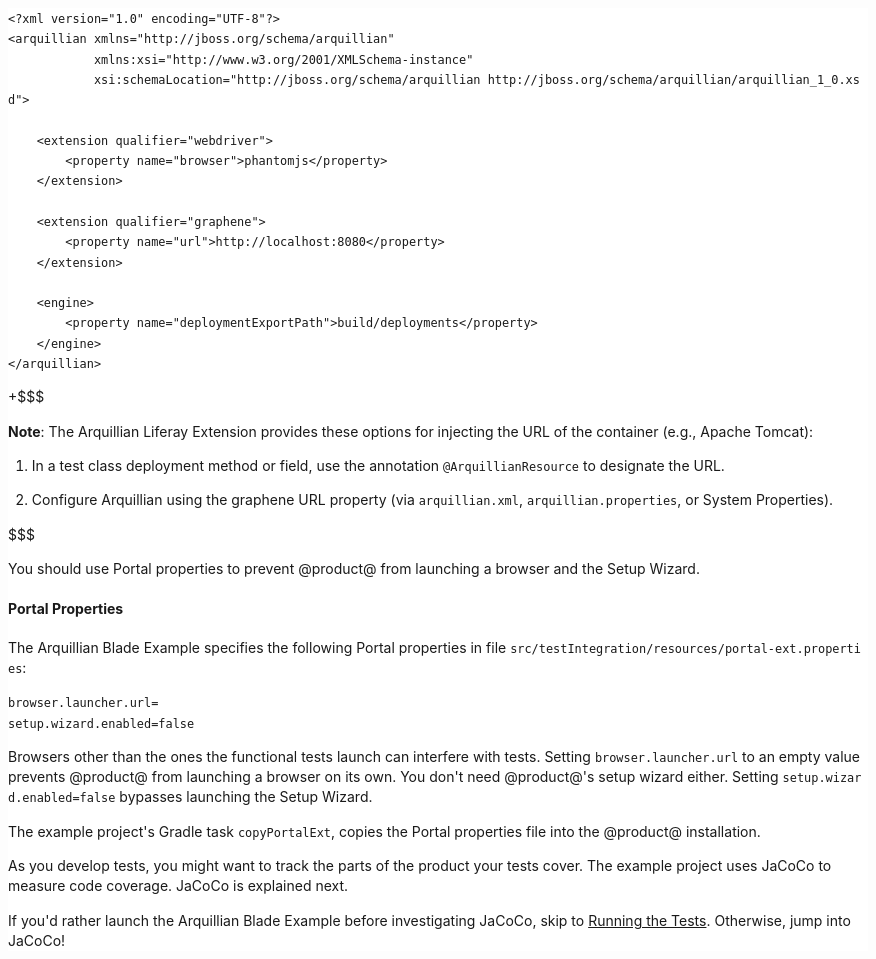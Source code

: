     <?xml version="1.0" encoding="UTF-8"?>
    <arquillian xmlns="http://jboss.org/schema/arquillian"
                xmlns:xsi="http://www.w3.org/2001/XMLSchema-instance"
                xsi:schemaLocation="http://jboss.org/schema/arquillian http://jboss.org/schema/arquillian/arquillian_1_0.xsd">

        <extension qualifier="webdriver">
            <property name="browser">phantomjs</property>
        </extension>

        <extension qualifier="graphene">
            <property name="url">http://localhost:8080</property>
        </extension>

        <engine>
            <property name="deploymentExportPath">build/deployments</property>
        </engine>
    </arquillian>

+$$$

**Note**: The Arquillian Liferay Extension
provides these options for injecting the URL of the container (e.g., Apache Tomcat):
    
1.  In a test class deployment method or field, use the annotation
    `@ArquillianResource` to designate the URL.

2.  Configure Arquillian using the graphene URL property (via
    `arquillian.xml`, `arquillian.properties`, or System Properties).

$$$

You should use Portal properties to prevent @product@ from launching a browser
and the Setup Wizard. 

#### Portal Properties

The Arquillian Blade Example specifies the following Portal properties in file
`src/testIntegration/resources/portal-ext.properties`:

    browser.launcher.url=
    setup.wizard.enabled=false

Browsers other than the ones the functional tests launch can interfere with
tests. Setting `browser.launcher.url` to an empty value prevents @product@ from
launching a browser on its own. You don't need @product@'s setup wizard either.
Setting `setup.wizard.enabled=false` bypasses launching the Setup Wizard.

The example project's Gradle task `copyPortalExt`, copies the Portal properties
file into the @product@ installation.

As you develop tests, you might want to track the parts of the product your
tests cover. The example project uses JaCoCo to measure code coverage. JaCoCo is
explained next. 

If you'd rather launch the Arquillian Blade Example before investigating JaCoCo,
skip to [Running the Tests](#running-the-tests). Otherwise, jump into JaCoCo! 
